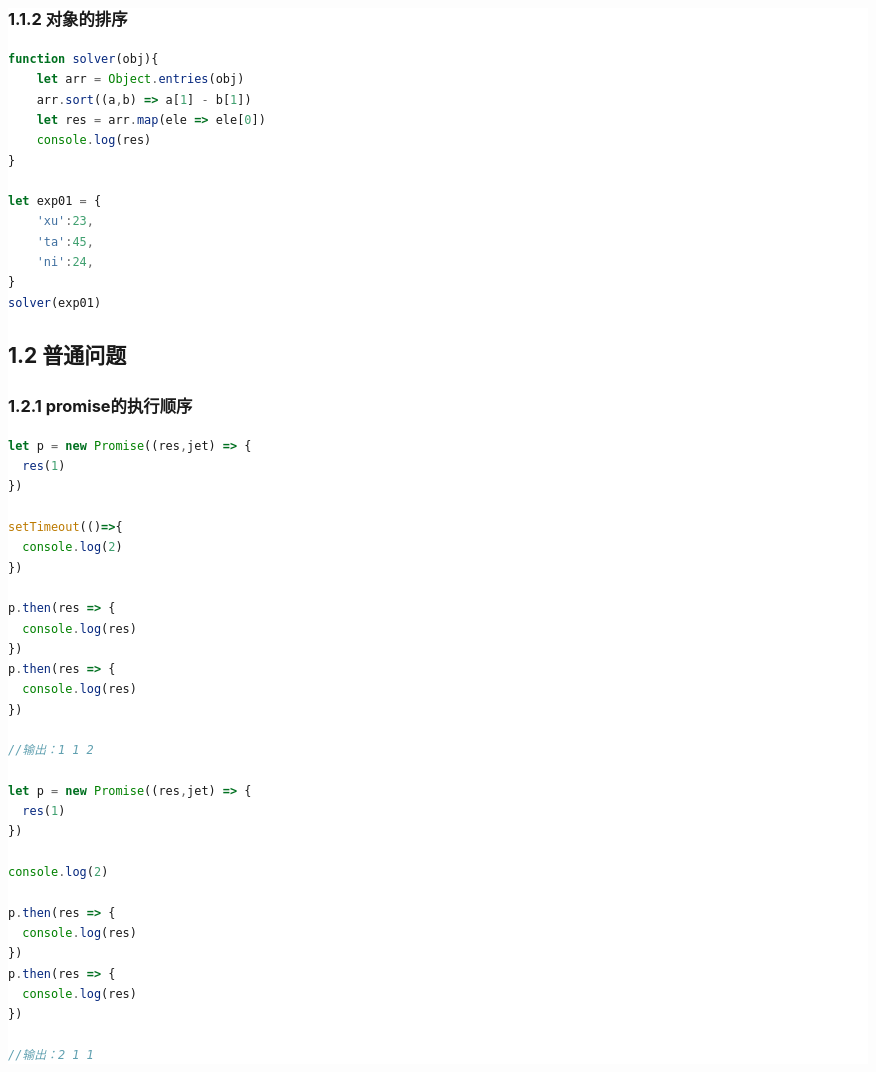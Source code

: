 ### 1.1.2 对象的排序

```js
function solver(obj){
    let arr = Object.entries(obj)
    arr.sort((a,b) => a[1] - b[1])
    let res = arr.map(ele => ele[0])
    console.log(res)
}

let exp01 = {
    'xu':23,
    'ta':45,
    'ni':24,
}
solver(exp01)
```

## 1.2 普通问题

### 1.2.1 promise的执行顺序

```js
let p = new Promise((res,jet) => {
  res(1)
})

setTimeout(()=>{
  console.log(2)
})

p.then(res => {
  console.log(res)
})
p.then(res => {
  console.log(res)
})

//输出：1 1 2

let p = new Promise((res,jet) => {
  res(1)
})

console.log(2)

p.then(res => {
  console.log(res)
})
p.then(res => {
  console.log(res)
})

//输出：2 1 1
```
